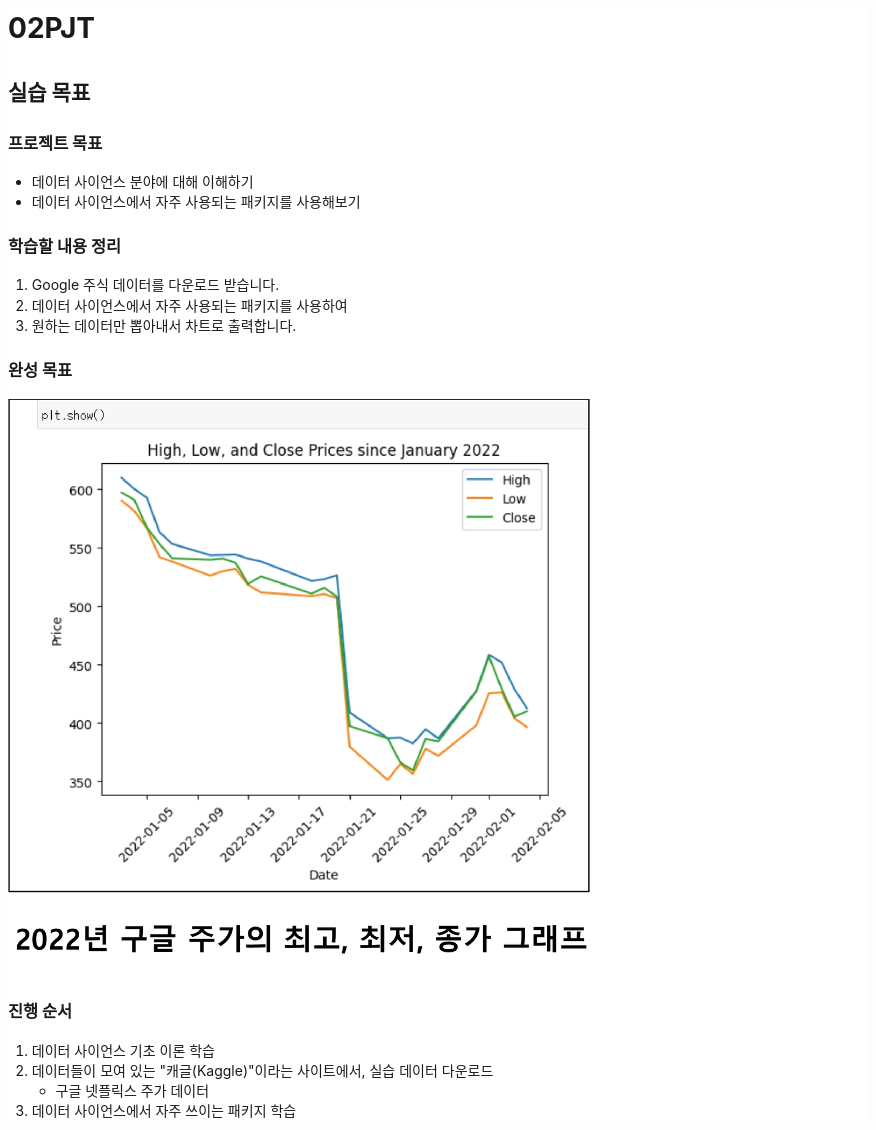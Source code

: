 # 02PJT
## 실습 목표
### 프로젝트 목표
- 데이터 사이언스 분야에 대해 이해하기
- 데이터 사이언스에서 자주 사용되는 패키지를 사용해보기

### 학습할 내용 정리
1. Google 주식 데이터를 다운로드 받습니다.
2. 데이터 사이언스에서 자주 사용되는 패키지를 사용하여
3. 원하는 데이터만 뽑아내서 차트로 출력합니다.

### 완성 목표

![이미지](./images/capture_249.PNG)

### 진행 순서
1. 데이터 사이언스 기초 이론 학습
2. 데이터들이 모여 있는 "캐글(Kaggle)"이라는 사이트에서, 실습 데이터 다운로드
    - 구글 넷플릭스 주가 데이터
3. 데이터 사이언스에서 자주 쓰이는 패키지 학습
